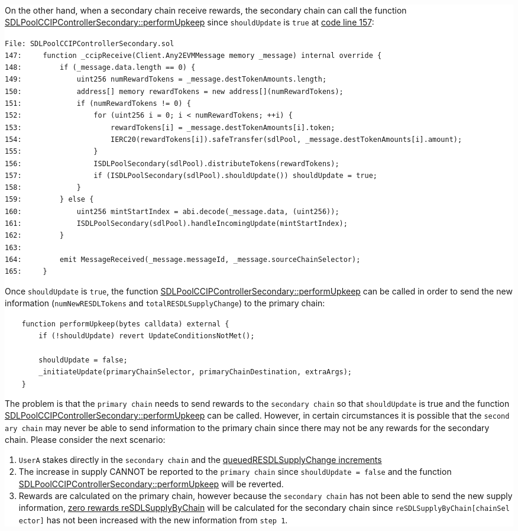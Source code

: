 On the other hand, when a secondary chain receive rewards, the secondary chain can call the function [SDLPoolCCIPControllerSecondary::performUpkeep](https://github.com/Cyfrin/2023-12-stake-link/blob/549b2b8c4a5b841686fceb9c311dca9ac58225df/contracts/core/ccip/SDLPoolCCIPControllerSecondary.sol#L66C14-L66C27) since `shouldUpdate` is `true` at [code line 157](https://github.com/Cyfrin/2023-12-stake-link/blob/549b2b8c4a5b841686fceb9c311dca9ac58225df/contracts/core/ccip/SDLPoolCCIPControllerSecondary.sol#L157):

```solidity
File: SDLPoolCCIPControllerSecondary.sol
147:     function _ccipReceive(Client.Any2EVMMessage memory _message) internal override {
148:         if (_message.data.length == 0) {
149:             uint256 numRewardTokens = _message.destTokenAmounts.length;
150:             address[] memory rewardTokens = new address[](numRewardTokens);
151:             if (numRewardTokens != 0) {
152:                 for (uint256 i = 0; i < numRewardTokens; ++i) {
153:                     rewardTokens[i] = _message.destTokenAmounts[i].token;
154:                     IERC20(rewardTokens[i]).safeTransfer(sdlPool, _message.destTokenAmounts[i].amount);
155:                 }
156:                 ISDLPoolSecondary(sdlPool).distributeTokens(rewardTokens);
157:                 if (ISDLPoolSecondary(sdlPool).shouldUpdate()) shouldUpdate = true;
158:             }
159:         } else {
160:             uint256 mintStartIndex = abi.decode(_message.data, (uint256));
161:             ISDLPoolSecondary(sdlPool).handleIncomingUpdate(mintStartIndex);
162:         }
163: 
164:         emit MessageReceived(_message.messageId, _message.sourceChainSelector);
165:     }
```

Once `shouldUpdate` is `true`, the function [SDLPoolCCIPControllerSecondary::performUpkeep](https://github.com/Cyfrin/2023-12-stake-link/blob/549b2b8c4a5b841686fceb9c311dca9ac58225df/contracts/core/ccip/SDLPoolCCIPControllerSecondary.sol#L66C14-L66C27) can be called in order to send the new information (`numNewRESDLTokens` and `totalRESDLSupplyChange`) to the primary chain:

```solidity
    function performUpkeep(bytes calldata) external {
        if (!shouldUpdate) revert UpdateConditionsNotMet();

        shouldUpdate = false;
        _initiateUpdate(primaryChainSelector, primaryChainDestination, extraArgs);
    }
```

The problem is that the `primary chain` needs to send rewards to the `secondary chain` so that `shouldUpdate` is true and the function [SDLPoolCCIPControllerSecondary::performUpkeep](https://github.com/Cyfrin/2023-12-stake-link/blob/549b2b8c4a5b841686fceb9c311dca9ac58225df/contracts/core/ccip/SDLPoolCCIPControllerSecondary.sol#L66C14-L66C27) can be called. However, in certain circumstances it is possible that the `secondary chain` may never be able to send information to the primary chain since there may not be any rewards for the secondary chain. Please consider the next scenario:

1. `UserA` stakes directly in the `secondary chain` and the [queuedRESDLSupplyChange increments](https://github.com/Cyfrin/2023-12-stake-link/blob/549b2b8c4a5b841686fceb9c311dca9ac58225df/contracts/core/sdlPool/SDLPoolSecondary.sol#L373)
2. The increase in supply CANNOT be reported to the `primary chain` since `shouldUpdate = false` and the function [SDLPoolCCIPControllerSecondary::performUpkeep](https://github.com/Cyfrin/2023-12-stake-link/blob/549b2b8c4a5b841686fceb9c311dca9ac58225df/contracts/core/ccip/SDLPoolCCIPControllerSecondary.sol#L66C14-L66C27) will be reverted.
3. Rewards are calculated on the primary chain, however because the `secondary chain` has not been able to send the new supply information, [zero rewards reSDLSupplyByChain](https://github.com/Cyfrin/2023-12-stake-link/blob/549b2b8c4a5b841686fceb9c311dca9ac58225df/contracts/core/ccip/SDLPoolCCIPControllerPrimary.sol#L84C39-L84C72) will be calculated for the secondary chain since `reSDLSupplyByChain[chainSelector]` has not been increased with the new information from `step 1`.